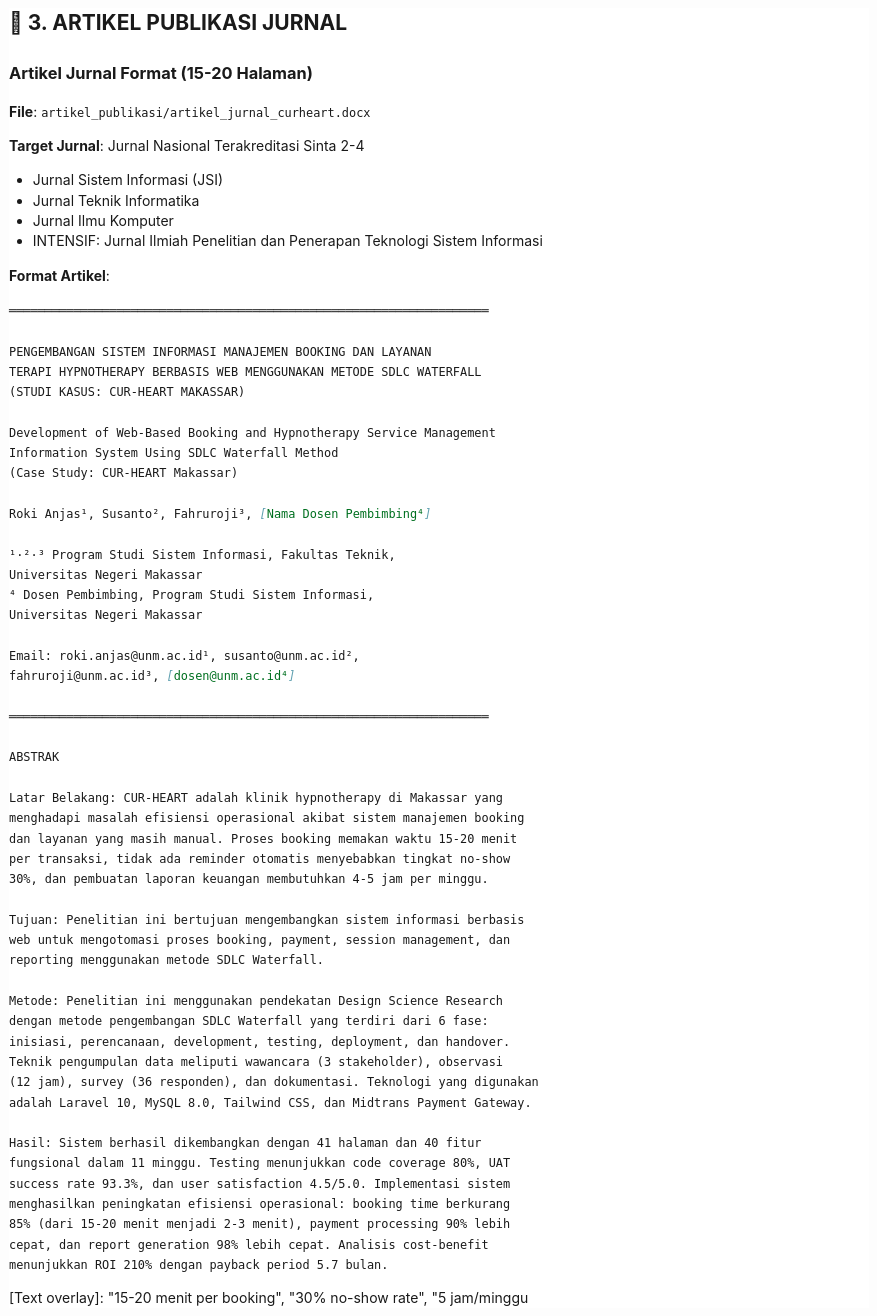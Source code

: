 
## 📰 3. ARTIKEL PUBLIKASI JURNAL

### Artikel Jurnal Format (15-20 Halaman)
**File**: `artikel_publikasi/artikel_jurnal_curheart.docx`

**Target Jurnal**: Jurnal Nasional Terakreditasi Sinta 2-4
- Jurnal Sistem Informasi (JSI)
- Jurnal Teknik Informatika
- Jurnal Ilmu Komputer
- INTENSIF: Jurnal Ilmiah Penelitian dan Penerapan Teknologi Sistem Informasi

**Format Artikel**:

```markdown
═══════════════════════════════════════════════════════════════════

PENGEMBANGAN SISTEM INFORMASI MANAJEMEN BOOKING DAN LAYANAN 
TERAPI HYPNOTHERAPY BERBASIS WEB MENGGUNAKAN METODE SDLC WATERFALL
(STUDI KASUS: CUR-HEART MAKASSAR)

Development of Web-Based Booking and Hypnotherapy Service Management 
Information System Using SDLC Waterfall Method
(Case Study: CUR-HEART Makassar)

Roki Anjas¹, Susanto², Fahruroji³, [Nama Dosen Pembimbing⁴]

¹·²·³ Program Studi Sistem Informasi, Fakultas Teknik, 
Universitas Negeri Makassar
⁴ Dosen Pembimbing, Program Studi Sistem Informasi, 
Universitas Negeri Makassar

Email: roki.anjas@unm.ac.id¹, susanto@unm.ac.id², 
fahruroji@unm.ac.id³, [dosen@unm.ac.id⁴]

═══════════════════════════════════════════════════════════════════

ABSTRAK

Latar Belakang: CUR-HEART adalah klinik hypnotherapy di Makassar yang 
menghadapi masalah efisiensi operasional akibat sistem manajemen booking 
dan layanan yang masih manual. Proses booking memakan waktu 15-20 menit 
per transaksi, tidak ada reminder otomatis menyebabkan tingkat no-show 
30%, dan pembuatan laporan keuangan membutuhkan 4-5 jam per minggu.

Tujuan: Penelitian ini bertujuan mengembangkan sistem informasi berbasis 
web untuk mengotomasi proses booking, payment, session management, dan 
reporting menggunakan metode SDLC Waterfall.

Metode: Penelitian ini menggunakan pendekatan Design Science Research 
dengan metode pengembangan SDLC Waterfall yang terdiri dari 6 fase: 
inisiasi, perencanaan, development, testing, deployment, dan handover. 
Teknik pengumpulan data meliputi wawancara (3 stakeholder), observasi 
(12 jam), survey (36 responden), dan dokumentasi. Teknologi yang digunakan 
adalah Laravel 10, MySQL 8.0, Tailwind CSS, dan Midtrans Payment Gateway.

Hasil: Sistem berhasil dikembangkan dengan 41 halaman dan 40 fitur 
fungsional dalam 11 minggu. Testing menunjukkan code coverage 80%, UAT 
success rate 93.3%, dan user satisfaction 4.5/5.0. Implementasi sistem 
menghasilkan peningkatan efisiensi operasional: booking time berkurang 
85% (dari 15-20 menit menjadi 2-3 menit), payment processing 90% lebih 
cepat, dan report generation 98% lebih cepat. Analisis cost-benefit 
menunjukkan ROI 210% dengan payback period 5.7 bulan.

```

[Text overlay]: "15-20 menit per booking", "30% no-show rate", "5 jam/minggu 